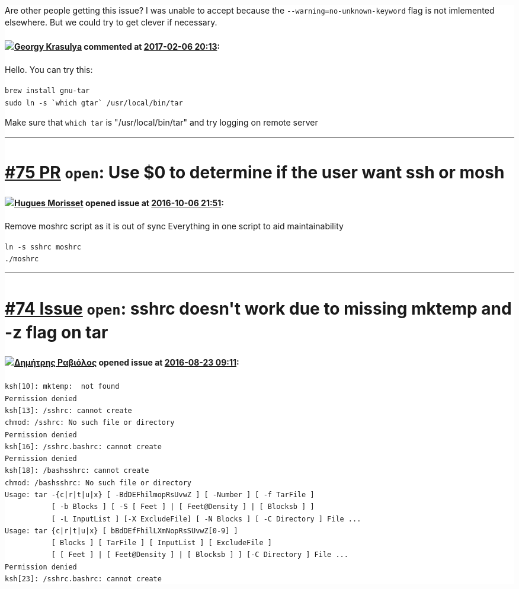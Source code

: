 Are other people getting this issue? I was unable to accept because the `--warning=no-unknown-keyword` flag is not imlemented elsewhere. But we could try to get clever if necessary.

#### <img src="https://avatars1.githubusercontent.com/u/748652?v=3" width="50">[Georgy Krasulya](https://github.com/gkrasulya) commented at [2017-02-06 20:13](https://github.com/Russell91/sshrc/pull/76#issuecomment-277799298):

Hello. You can try this:
```
brew install gnu-tar
sudo ln -s `which gtar` /usr/local/bin/tar
```
Make sure that `which tar` is "/usr/local/bin/tar" and try logging on remote server


-------------------------------------------------------------------------------

# [\#75 PR](https://github.com/Russell91/sshrc/pull/75) `open`: Use $0 to determine if the user want ssh or mosh

#### <img src="https://avatars3.githubusercontent.com/u/2104672?v=3" width="50">[Hugues Morisset](https://github.com/izissise) opened issue at [2016-10-06 21:51](https://github.com/Russell91/sshrc/pull/75):

Remove moshrc script as it is out of sync
Everything in one script to aid maintainability

```
ln -s sshrc moshrc
./moshrc
```





-------------------------------------------------------------------------------

# [\#74 Issue](https://github.com/Russell91/sshrc/issues/74) `open`: sshrc doesn't work due to missing mktemp and -z flag on tar

#### <img src="https://avatars3.githubusercontent.com/u/2356012?v=3" width="50">[Δημήτρης Ραβιόλος](https://github.com/DictumMortuum) opened issue at [2016-08-23 09:11](https://github.com/Russell91/sshrc/issues/74):

```
ksh[10]: mktemp:  not found
Permission denied
ksh[13]: /sshrc: cannot create
chmod: /sshrc: No such file or directory
Permission denied
ksh[16]: /sshrc.bashrc: cannot create
Permission denied
ksh[18]: /bashsshrc: cannot create
chmod: /bashsshrc: No such file or directory
Usage: tar -{c|r|t|u|x} [ -BdDEFhilmopRsUvwZ ] [ -Number ] [ -f TarFile ]
           [ -b Blocks ] [ -S [ Feet ] | [ Feet@Density ] | [ Blocksb ] ]
           [ -L InputList ] [-X ExcludeFile] [ -N Blocks ] [ -C Directory ] File ...
Usage: tar {c|r|t|u|x} [ bBdDEfFhilLXmNopRsSUvwZ[0-9] ]
           [ Blocks ] [ TarFile ] [ InputList ] [ ExcludeFile ] 
           [ [ Feet ] | [ Feet@Density ] | [ Blocksb ] ] [-C Directory ] File ...
Permission denied
ksh[23]: /sshrc.bashrc: cannot create
```